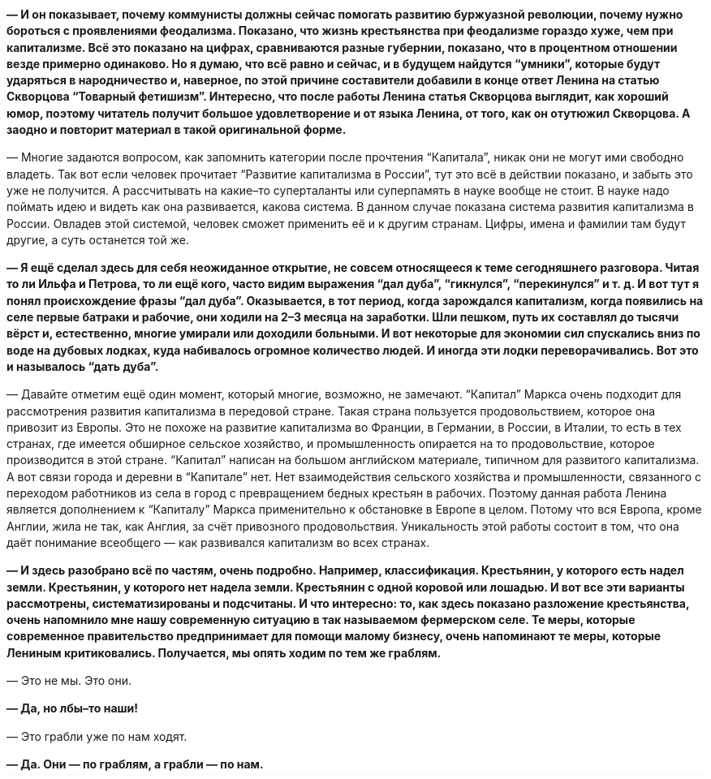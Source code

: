 
**— И он показывает, почему коммунисты должны сейчас помогать развитию буржуазной революции, почему нужно бороться с проявлениями феодализма. Показано, что жизнь крестьянства при феодализме гораздо хуже, чем при капитализме. Всё это показано на цифрах, сравниваются разные губернии, показано, что в процентном отношении везде примерно одинаково. Но я думаю, что всё равно и сейчас, и в будущем найдутся “умники”, которые будут ударяться в народничество и, наверное, по этой причине составители добавили в конце ответ Ленина на статью Скворцова “Товарный фетишизм”. Интересно, что после работы Ленина статья Скворцова выглядит, как хороший юмор, поэтому читатель получит большое удовлетворение и от языка Ленина, от того, как он отутюжил Скворцова. А заодно и повторит материал в такой оригинальной форме.**

— Многие задаются вопросом, как запомнить категории после прочтения “Капитала”, никак они не могут ими свободно владеть. Так вот если человек прочитает “Развитие капитализма в России”, тут это всё в действии показано, и забыть это уже не получится. А рассчитывать на какие–то суперталанты или суперпамять в науке вообще не стоит. В науке надо поймать идею и видеть как она развивается, какова система. В данном случае показана система развития капитализма в России. Овладев этой системой, человек сможет применить её и к другим странам. Цифры, имена и фамилии там будут другие, а суть останется той же.

**— Я ещё сделал здесь для себя неожиданное открытие, не совсем относящееся к теме сегодняшнего разговора. Читая то ли Ильфа и Петрова, то ли ещё кого, часто видим выражения “дал дуба”, “гикнулся”, “перекинулся” и т. д. И вот тут я понял происхождение фразы “дал дуба”. Оказывается, в тот период, когда зарождался капитализм, когда появились на селе первые батраки и рабочие, они ходили на 2–3 месяца на заработки. Шли пешком, путь их составлял до тысячи вёрст и, естественно, многие умирали или доходили больными. И вот некоторые для экономии сил спускались вниз по воде на дубовых лодках, куда набивалось огромное количество людей. И иногда эти лодки переворачивались. Вот это и называлось “дать дуба”.**

— Давайте отметим ещё один момент, который многие, возможно, не замечают. “Капитал” Маркса очень подходит для рассмотрения развития капитализма в передовой стране. Такая страна пользуется продовольствием, которое она привозит из Европы. Это не похоже на развитие капитализма во Франции, в Германии, в России, в Италии, то есть в тех странах, где имеется обширное сельское хозяйство, и промышленность опирается на то продовольствие, которое производится в этой стране. “Капитал” написан на большом английском материале, типичном для развитого капитализма. А вот связи города и деревни в “Капитале” нет. Нет взаимодействия сельского хозяйства и промышленности, связанного с переходом работников из села в город с превращением бедных крестьян в рабочих. Поэтому данная работа Ленина является дополнением к “Капиталу” Маркса применительно к обстановке в Европе в целом. Потому что вся Европа, кроме Англии, жила не так, как Англия, за счёт привозного продовольствия. Уникальность этой работы состоит в том, что она даёт понимание всеобщего — как развивался капитализм во всех странах.

**— И здесь разобрано всё по частям, очень подробно. Например, классификация. Крестьянин, у которого есть надел земли. Крестьянин, у которого нет надела земли. Крестьянин с одной коровой или лошадью. И вот все эти варианты рассмотрены, систематизированы и подсчитаны. И что интересно: то, как здесь показано разложение крестьянства, очень напомнило мне нашу современную ситуацию в так называемом фермерском селе. Те меры, которые современное правительство предпринимает для помощи малому бизнесу, очень напоминают те меры, которые Лениным критиковались. Получается, мы опять ходим по тем же граблям.**

— Это не мы. Это они.

**— Да, но лбы–то наши!**

— Это грабли уже по нам ходят.

**— Да. Они — по граблям, а грабли — по нам.**
